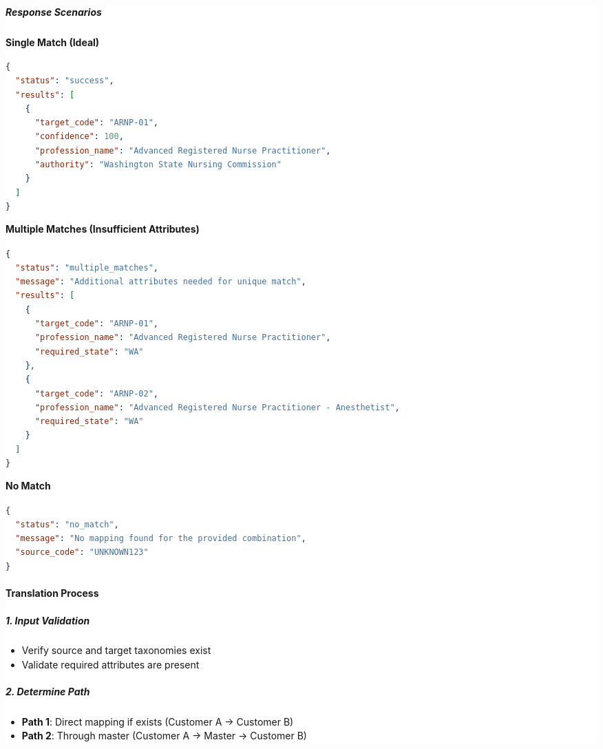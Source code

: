 ##### Response Scenarios

**Single Match (Ideal)**
```json
{
  "status": "success",
  "results": [
    {
      "target_code": "ARNP-01",
      "confidence": 100,
      "profession_name": "Advanced Registered Nurse Practitioner",
      "authority": "Washington State Nursing Commission"
    }
  ]
}
```

**Multiple Matches (Insufficient Attributes)**
```json
{
  "status": "multiple_matches",
  "message": "Additional attributes needed for unique match",
  "results": [
    {
      "target_code": "ARNP-01",
      "profession_name": "Advanced Registered Nurse Practitioner",
      "required_state": "WA"
    },
    {
      "target_code": "ARNP-02",
      "profession_name": "Advanced Registered Nurse Practitioner - Anesthetist",
      "required_state": "WA"
    }
  ]
}
```

**No Match**
```json
{
  "status": "no_match",
  "message": "No mapping found for the provided combination",
  "source_code": "UNKNOWN123"
}
```

#### Translation Process

##### 1. Input Validation
- Verify source and target taxonomies exist
- Validate required attributes are present

##### 2. Determine Path
- **Path 1**: Direct mapping if exists (Customer A → Customer B)
- **Path 2**: Through master (Customer A → Master → Customer B)
